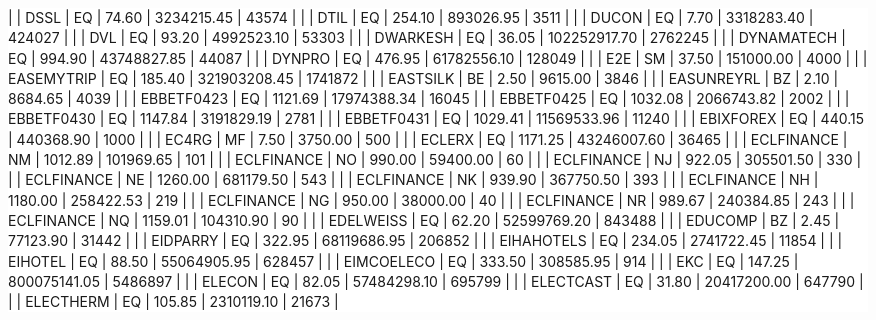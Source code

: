 |  | DSSL | EQ | 74.60 | 3234215.45 | 43574 |
|  | DTIL | EQ | 254.10 | 893026.95 | 3511 |
|  | DUCON | EQ | 7.70 | 3318283.40 | 424027 |
|  | DVL | EQ | 93.20 | 4992523.10 | 53303 |
|  | DWARKESH | EQ | 36.05 | 102252917.70 | 2762245 |
|  | DYNAMATECH | EQ | 994.90 | 43748827.85 | 44087 |
|  | DYNPRO | EQ | 476.95 | 61782556.10 | 128049 |
|  | E2E | SM | 37.50 | 151000.00 | 4000 |
|  | EASEMYTRIP | EQ | 185.40 | 321903208.45 | 1741872 |
|  | EASTSILK | BE | 2.50 | 9615.00 | 3846 |
|  | EASUNREYRL | BZ | 2.10 | 8684.65 | 4039 |
|  | EBBETF0423 | EQ | 1121.69 | 17974388.34 | 16045 |
|  | EBBETF0425 | EQ | 1032.08 | 2066743.82 | 2002 |
|  | EBBETF0430 | EQ | 1147.84 | 3191829.19 | 2781 |
|  | EBBETF0431 | EQ | 1029.41 | 11569533.96 | 11240 |
|  | EBIXFOREX | EQ | 440.15 | 440368.90 | 1000 |
|  | EC4RG | MF | 7.50 | 3750.00 | 500 |
|  | ECLERX | EQ | 1171.25 | 43246007.60 | 36465 |
|  | ECLFINANCE | NM | 1012.89 | 101969.65 | 101 |
|  | ECLFINANCE | NO | 990.00 | 59400.00 | 60 |
|  | ECLFINANCE | NJ | 922.05 | 305501.50 | 330 |
|  | ECLFINANCE | NE | 1260.00 | 681179.50 | 543 |
|  | ECLFINANCE | NK | 939.90 | 367750.50 | 393 |
|  | ECLFINANCE | NH | 1180.00 | 258422.53 | 219 |
|  | ECLFINANCE | NG | 950.00 | 38000.00 | 40 |
|  | ECLFINANCE | NR | 989.67 | 240384.85 | 243 |
|  | ECLFINANCE | NQ | 1159.01 | 104310.90 | 90 |
|  | EDELWEISS | EQ | 62.20 | 52599769.20 | 843488 |
|  | EDUCOMP | BZ | 2.45 | 77123.90 | 31442 |
|  | EIDPARRY | EQ | 322.95 | 68119686.95 | 206852 |
|  | EIHAHOTELS | EQ | 234.05 | 2741722.45 | 11854 |
|  | EIHOTEL | EQ | 88.50 | 55064905.95 | 628457 |
|  | EIMCOELECO | EQ | 333.50 | 308585.95 | 914 |
|  | EKC | EQ | 147.25 | 800075141.05 | 5486897 |
|  | ELECON | EQ | 82.05 | 57484298.10 | 695799 |
|  | ELECTCAST | EQ | 31.80 | 20417200.00 | 647790 |
|  | ELECTHERM | EQ | 105.85 | 2310119.10 | 21673 |